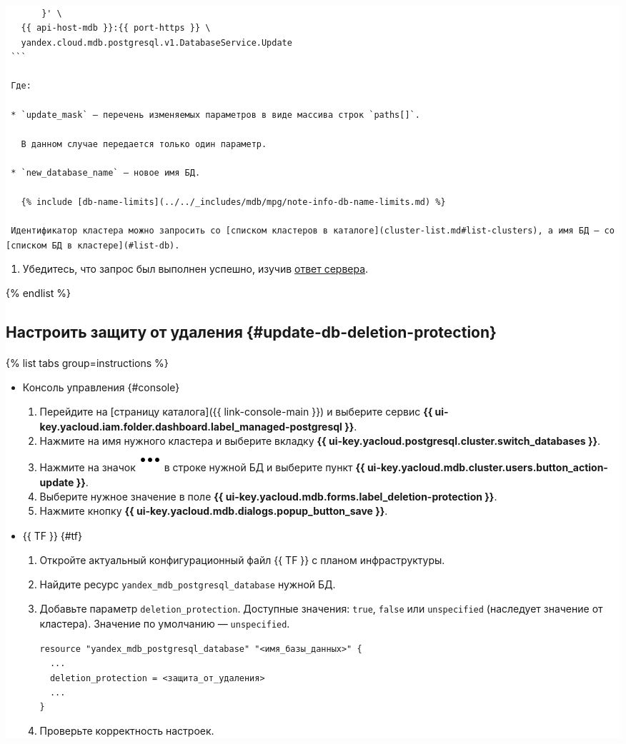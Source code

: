            }' \
       {{ api-host-mdb }}:{{ port-https }} \
       yandex.cloud.mdb.postgresql.v1.DatabaseService.Update
     ```

     Где:

     * `update_mask` — перечень изменяемых параметров в виде массива строк `paths[]`.

       В данном случае передается только один параметр.

     * `new_database_name` — новое имя БД.

       {% include [db-name-limits](../../_includes/mdb/mpg/note-info-db-name-limits.md) %}

     Идентификатор кластера можно запросить со [списком кластеров в каталоге](cluster-list.md#list-clusters), а имя БД — со [списком БД в кластере](#list-db).

  1. Убедитесь, что запрос был выполнен успешно, изучив [ответ сервера](../api-ref/grpc/Database/update.md#yandex.cloud.operation.Operation).

{% endlist %}

## Настроить защиту от удаления {#update-db-deletion-protection}

{% list tabs group=instructions %}

- Консоль управления {#console}

  1. Перейдите на [страницу каталога]({{ link-console-main }}) и выберите сервис **{{ ui-key.yacloud.iam.folder.dashboard.label_managed-postgresql }}**.
  1. Нажмите на имя нужного кластера и выберите вкладку **{{ ui-key.yacloud.postgresql.cluster.switch_databases }}**.
  1. Нажмите на значок ![image](../../_assets/console-icons/ellipsis.svg) в строке нужной БД и выберите пункт **{{ ui-key.yacloud.mdb.cluster.users.button_action-update }}**.
  1. Выберите нужное значение в поле **{{ ui-key.yacloud.mdb.forms.label_deletion-protection }}**.
  1. Нажмите кнопку **{{ ui-key.yacloud.mdb.dialogs.popup_button_save }}**.

- {{ TF }} {#tf}

  1. Откройте актуальный конфигурационный файл {{ TF }} с планом инфраструктуры.

  1. Найдите ресурс `yandex_mdb_postgresql_database` нужной БД.

  1. Добавьте параметр `deletion_protection`. Доступные значения: `true`, `false` или `unspecified` (наследует значение от кластера). Значение по умолчанию — `unspecified`.

        ```hcl
        resource "yandex_mdb_postgresql_database" "<имя_базы_данных>" {
          ...
          deletion_protection = <защита_от_удаления>
          ...
        }
        ```

  1. Проверьте корректность настроек.

